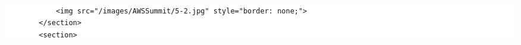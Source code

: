                 <img src="/images/AWSSummit/5-2.jpg" style="border: none;">
            </section>
            <section>